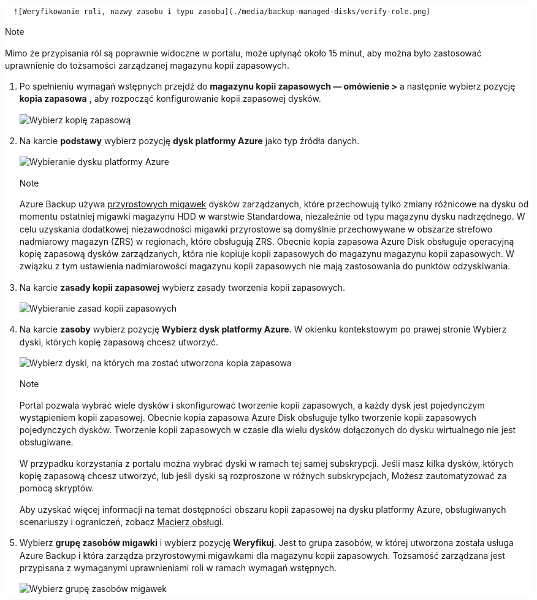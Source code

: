       ![Weryfikowanie roli, nazwy zasobu i typu zasobu](./media/backup-managed-disks/verify-role.png)

   >[!NOTE]
   >Mimo że przypisania ról są poprawnie widoczne w portalu, może upłynąć około 15 minut, aby można było zastosować uprawnienie do tożsamości zarządzanej magazynu kopii zapasowych.

1. Po spełnieniu wymagań wstępnych przejdź do **magazynu kopii zapasowych — omówienie >** a następnie wybierz pozycję **kopia zapasowa** , aby rozpocząć konfigurowanie kopii zapasowej dysków.

   ![Wybierz kopię zapasową](./media/backup-managed-disks/select-backup.png)

1. Na karcie **podstawy** wybierz pozycję **dysk platformy Azure** jako typ źródła danych.

   ![Wybieranie dysku platformy Azure](./media/backup-managed-disks/select-azure-disk.png)

   >[!NOTE]
   >Azure Backup używa [przyrostowych migawek](https://docs.microsoft.com/azure/virtual-machines/windows/disks-incremental-snapshots-portal#restrictions) dysków zarządzanych, które przechowują tylko zmiany różnicowe na dysku od momentu ostatniej migawki magazynu HDD w warstwie Standardowa, niezależnie od typu magazynu dysku nadrzędnego. W celu uzyskania dodatkowej niezawodności migawki przyrostowe są domyślnie przechowywane w obszarze strefowo nadmiarowy magazyn (ZRS) w regionach, które obsługują ZRS. Obecnie kopia zapasowa Azure Disk obsługuje operacyjną kopię zapasową dysków zarządzanych, która nie kopiuje kopii zapasowych do magazynu magazynu kopii zapasowych. W związku z tym ustawienia nadmiarowości magazynu kopii zapasowych nie mają zastosowania do punktów odzyskiwania.

1. Na karcie **zasady kopii zapasowej** wybierz zasady tworzenia kopii zapasowych.

   ![Wybieranie zasad kopii zapasowych](./media/backup-managed-disks/choose-backup-policy.png)

1. Na karcie **zasoby** wybierz pozycję **Wybierz dysk platformy Azure**. W okienku kontekstowym po prawej stronie Wybierz dyski, których kopię zapasową chcesz utworzyć.

   ![Wybierz dyski, na których ma zostać utworzona kopia zapasowa](./media/backup-managed-disks/select-disks-to-backup.png)

   >[!NOTE]
   >Portal pozwala wybrać wiele dysków i skonfigurować tworzenie kopii zapasowych, a każdy dysk jest pojedynczym wystąpieniem kopii zapasowej. Obecnie kopia zapasowa Azure Disk obsługuje tylko tworzenie kopii zapasowych pojedynczych dysków. Tworzenie kopii zapasowych w czasie dla wielu dysków dołączonych do dysku wirtualnego nie jest obsługiwane.
   >
   >W przypadku korzystania z portalu można wybrać dyski w ramach tej samej subskrypcji. Jeśli masz kilka dysków, których kopię zapasową chcesz utworzyć, lub jeśli dyski są rozproszone w różnych subskrypcjach, Możesz zautomatyzować za pomocą skryptów.
   >
   >Aby uzyskać więcej informacji na temat dostępności obszaru kopii zapasowej na dysku platformy Azure, obsługiwanych scenariuszy i ograniczeń, zobacz [Macierz obsługi](disk-backup-support-matrix.md).

1. Wybierz **grupę zasobów migawki** i wybierz pozycję **Weryfikuj**. Jest to grupa zasobów, w której utworzona została usługa Azure Backup i która zarządza przyrostowymi migawkami dla magazynu kopii zapasowych. Tożsamość zarządzana jest przypisana z wymaganymi uprawnieniami roli w ramach wymagań wstępnych.

   ![Wybierz grupę zasobów migawek](./media/backup-managed-disks/select-snapshot-resource-group.png)
